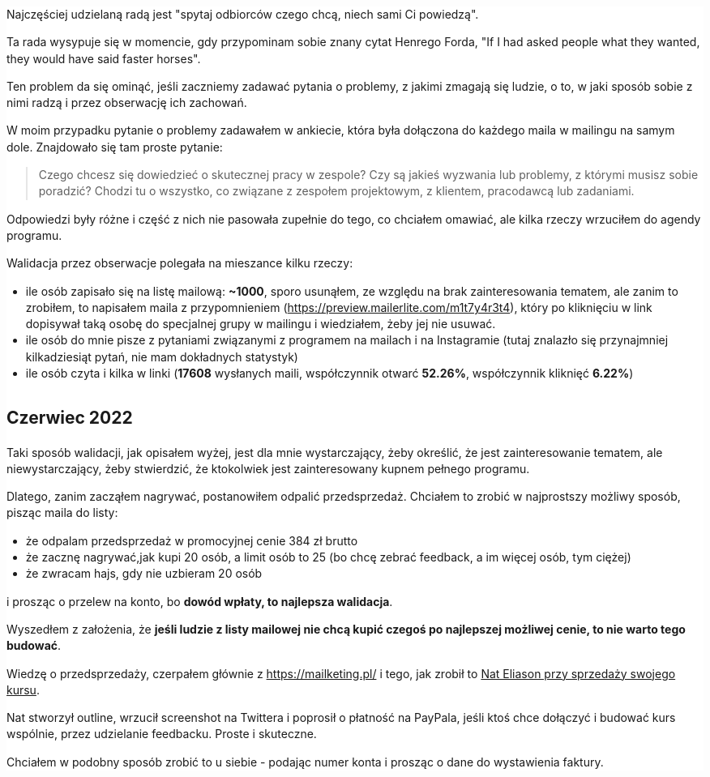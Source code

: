 Najczęściej udzielaną radą jest "spytaj odbiorców czego chcą, niech sami Ci powiedzą".

Ta rada wysypuje się w momencie, gdy przypominam sobie znany cytat Henrego Forda, "If I had asked people what they wanted, they would have said faster horses".

Ten problem da się ominąć, jeśli zaczniemy zadawać pytania o problemy, z jakimi zmagają się ludzie, o to, w jaki sposób sobie z nimi radzą i przez obserwację ich zachowań.

W moim przypadku pytanie o problemy zadawałem w ankiecie, która była dołączona do każdego maila w mailingu na samym dole.
Znajdowało się tam proste pytanie:

> Czego chcesz się dowiedzieć o skutecznej pracy w zespole? Czy są jakieś wyzwania lub problemy, z którymi musisz sobie poradzić? Chodzi tu o wszystko, co związane z zespołem projektowym, z klientem, pracodawcą lub zadaniami.

Odpowiedzi były różne i część z nich nie pasowała zupełnie do tego, co chciałem omawiać, ale kilka rzeczy wrzuciłem do agendy programu.

Walidacja przez obserwacje polegała na mieszance kilku rzeczy:

- ile osób zapisało się na listę mailową: **~1000**, sporo usunąłem, ze względu na brak zainteresowania tematem, ale zanim to zrobiłem, to napisałem maila z przypomnieniem (https://preview.mailerlite.com/m1t7y4r3t4), który po kliknięciu w link dopisywał taką osobę do specjalnej grupy w mailingu i wiedziałem, żeby jej nie usuwać.
- ile osób do mnie pisze z pytaniami związanymi z programem na mailach i na Instagramie (tutaj znalazło się przynajmniej kilkadziesiąt pytań, nie mam dokładnych statystyk)
- ile osób czyta i kilka w linki (**17608** wysłanych maili, współczynnik otwarć **52.26%**, współczynnik kliknięć **6.22%**)

## Czerwiec 2022

Taki sposób walidacji, jak opisałem wyżej, jest dla mnie wystarczający, żeby określić, że jest zainteresowanie tematem, ale niewystarczający, żeby stwierdzić, że ktokolwiek jest zainteresowany kupnem pełnego programu.

Dlatego, zanim zacząłem nagrywać, postanowiłem odpalić przedsprzedaż. Chciałem to zrobić w najprostszy możliwy sposób, pisząc maila do listy:

- że odpalam przedsprzedaż w promocyjnej cenie 384 zł brutto
- że zacznę nagrywać,jak kupi 20 osób, a limit osób to 25 (bo chcę zebrać feedback, a im więcej osób, tym ciężej)
- że zwracam hajs, gdy nie uzbieram 20 osób

i prosząc o przelew na konto, bo **dowód wpłaty, to najlepsza walidacja**.

Wyszedłem z założenia, że **jeśli ludzie z listy mailowej nie chcą kupić czegoś po najlepszej możliwej cenie, to nie warto tego budować**.

Wiedzę o przedsprzedaży, czerpałem głównie z https://mailketing.pl/ i tego, jak zrobił to [Nat Eliason przy sprzedaży swojego kursu](https://www.youtube.com/watch?v=NblHMZbYg-o).

Nat stworzył outline, wrzucił screenshot na Twittera i poprosił o płatność na PayPala, jeśli ktoś chce dołączyć i budować kurs wspólnie, przez udzielanie feedbacku. Proste i skuteczne.

Chciałem w podobny sposób zrobić to u siebie - podając numer konta i prosząc o dane do wystawienia faktury.
